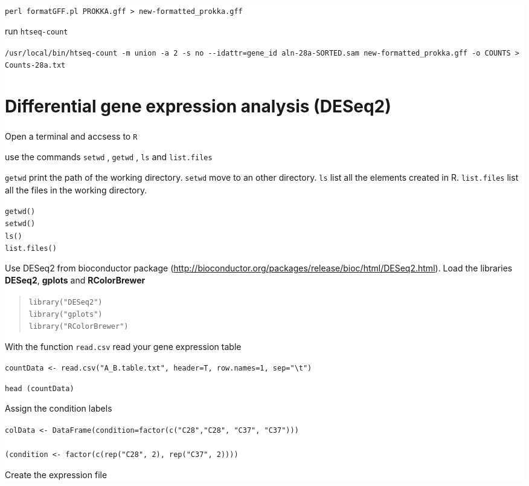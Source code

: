 ```
perl formatGFF.pl PROKKA.gff > new-formatted_prokka.gff
```

run `htseq-count`

```
/usr/local/bin/htseq-count -m union -a 2 -s no --idattr=gene_id aln-28a-SORTED.sam new-formatted_prokka.gff -o COUNTS > Counts-28a.txt
```



# Differential gene expression analysis (DESeq2)

Open a terminal and accsess to  `R` 

use the commands `setwd` , `getwd` , `ls` and  `list.files`

`getwd` print the path of the working directory.
`setwd` move to an other directory.
`ls` list all the elements created in R.
`list.files` list all the files in the working directory.

```
getwd() 
setwd()
ls() 
list.files() 
```

Use DESeq2 from bioconductor package (http://bioconductor.org/packages/release/bioc/html/DESeq2.html). Load the libraries **DESeq2**, **gplots** and  **RColorBrewer**

> ```
> library("DESeq2")
> library("gplots")
> library("RColorBrewer")
> ```

With the function `read.csv` read your gene expression table

```
countData <- read.csv("A_B.table.txt", header=T, row.names=1, sep="\t") 
```

```
head (countData)
```

Assign the condition labels

```
colData <- DataFrame(condition=factor(c("C28","C28", "C37", "C37")))

(condition <- factor(c(rep("C28", 2), rep("C37", 2))))
```

Create the expression file
